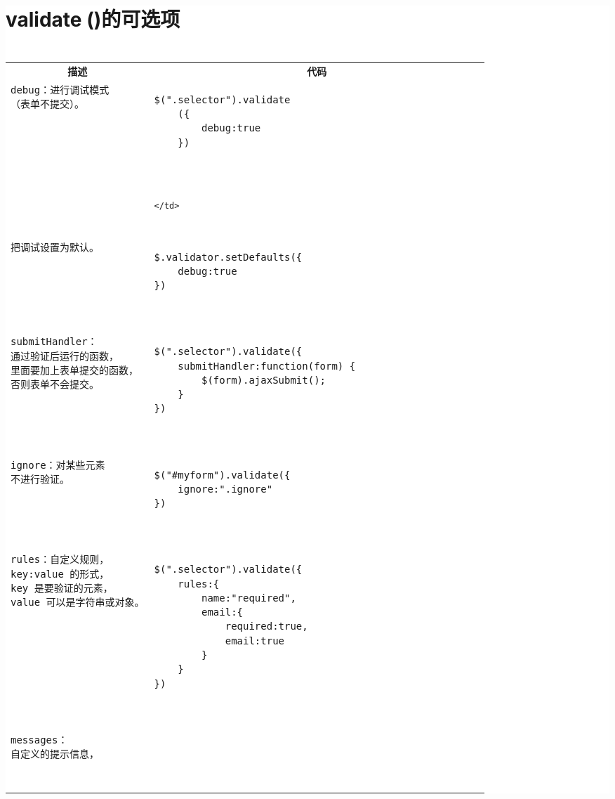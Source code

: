 # validate ()的可选项

<pre><table class="reference notranslate">
<tbody><tr>
	<th width="30%">描述</th>
	<th>代码</th>
</tr>
<tr>
	<td>debug：进行调试模式
（表单不提交）。</td>
    <td><pre>$(".selector").validate
	({
		debug:true
	})</pre>
	</td>
</tr>
<tr>
	<td>把调试设置为默认。</td>
    <td><pre>$.validator.setDefaults({
	debug:true
})</pre>
	</td>
</tr>
<tr>
	<td>submitHandler：
通过验证后运行的函数，
里面要加上表单提交的函数，
否则表单不会提交。</td>
    <td><pre>$(".selector").validate({
	submitHandler:function(form) {
		$(form).ajaxSubmit();
	}
})</pre>
	</td>
</tr>
<tr>
	<td>ignore：对某些元素
不进行验证。</td>
    <td><pre>$("#myform").validate({
	ignore:".ignore"
})</pre>
	</td>
</tr>
<tr>
	<td>rules：自定义规则，
key:value 的形式，
key 是要验证的元素，
value 可以是字符串或对象。</td>
    <td><pre>$(".selector").validate({
	rules:{
		name:"required",
		email:{
			required:true,
			email:true
		}
	}
})</pre>
	</td>
</tr>
<tr>
	<td>messages：
自定义的提示信息，